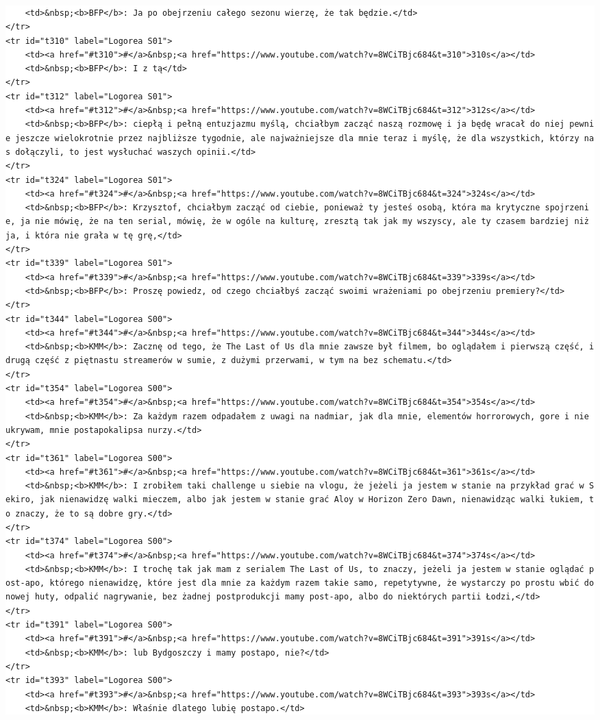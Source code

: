         <td>&nbsp;<b>BFP</b>: Ja po obejrzeniu całego sezonu wierzę, że tak będzie.</td>
    </tr>
    <tr id="t310" label="Logorea S01">
        <td><a href="#t310">#</a>&nbsp;<a href="https://www.youtube.com/watch?v=8WCiTBjc684&t=310">310s</a></td>
        <td>&nbsp;<b>BFP</b>: I z tą</td>
    </tr>
    <tr id="t312" label="Logorea S01">
        <td><a href="#t312">#</a>&nbsp;<a href="https://www.youtube.com/watch?v=8WCiTBjc684&t=312">312s</a></td>
        <td>&nbsp;<b>BFP</b>: ciepłą i pełną entuzjazmu myślą, chciałbym zacząć naszą rozmowę i ja będę wracał do niej pewnie jeszcze wielokrotnie przez najbliższe tygodnie, ale najważniejsze dla mnie teraz i myślę, że dla wszystkich, którzy nas dołączyli, to jest wysłuchać waszych opinii.</td>
    </tr>
    <tr id="t324" label="Logorea S01">
        <td><a href="#t324">#</a>&nbsp;<a href="https://www.youtube.com/watch?v=8WCiTBjc684&t=324">324s</a></td>
        <td>&nbsp;<b>BFP</b>: Krzysztof, chciałbym zacząć od ciebie, ponieważ ty jesteś osobą, która ma krytyczne spojrzenie, ja nie mówię, że na ten serial, mówię, że w ogóle na kulturę, zresztą tak jak my wszyscy, ale ty czasem bardziej niż ja, i która nie grała w tę grę,</td>
    </tr>
    <tr id="t339" label="Logorea S01">
        <td><a href="#t339">#</a>&nbsp;<a href="https://www.youtube.com/watch?v=8WCiTBjc684&t=339">339s</a></td>
        <td>&nbsp;<b>BFP</b>: Proszę powiedz, od czego chciałbyś zacząć swoimi wrażeniami po obejrzeniu premiery?</td>
    </tr>
    <tr id="t344" label="Logorea S00">
        <td><a href="#t344">#</a>&nbsp;<a href="https://www.youtube.com/watch?v=8WCiTBjc684&t=344">344s</a></td>
        <td>&nbsp;<b>KMM</b>: Zacznę od tego, że The Last of Us dla mnie zawsze był filmem, bo oglądałem i pierwszą część, i drugą część z piętnastu streamerów w sumie, z dużymi przerwami, w tym na bez schematu.</td>
    </tr>
    <tr id="t354" label="Logorea S00">
        <td><a href="#t354">#</a>&nbsp;<a href="https://www.youtube.com/watch?v=8WCiTBjc684&t=354">354s</a></td>
        <td>&nbsp;<b>KMM</b>: Za każdym razem odpadałem z uwagi na nadmiar, jak dla mnie, elementów horrorowych, gore i nie ukrywam, mnie postapokalipsa nurzy.</td>
    </tr>
    <tr id="t361" label="Logorea S00">
        <td><a href="#t361">#</a>&nbsp;<a href="https://www.youtube.com/watch?v=8WCiTBjc684&t=361">361s</a></td>
        <td>&nbsp;<b>KMM</b>: I zrobiłem taki challenge u siebie na vlogu, że jeżeli ja jestem w stanie na przykład grać w Sekiro, jak nienawidzę walki mieczem, albo jak jestem w stanie grać Aloy w Horizon Zero Dawn, nienawidząc walki łukiem, to znaczy, że to są dobre gry.</td>
    </tr>
    <tr id="t374" label="Logorea S00">
        <td><a href="#t374">#</a>&nbsp;<a href="https://www.youtube.com/watch?v=8WCiTBjc684&t=374">374s</a></td>
        <td>&nbsp;<b>KMM</b>: I trochę tak jak mam z serialem The Last of Us, to znaczy, jeżeli ja jestem w stanie oglądać post-apo, którego nienawidzę, które jest dla mnie za każdym razem takie samo, repetytywne, że wystarczy po prostu wbić do nowej huty, odpalić nagrywanie, bez żadnej postprodukcji mamy post-apo, albo do niektórych partii Łodzi,</td>
    </tr>
    <tr id="t391" label="Logorea S00">
        <td><a href="#t391">#</a>&nbsp;<a href="https://www.youtube.com/watch?v=8WCiTBjc684&t=391">391s</a></td>
        <td>&nbsp;<b>KMM</b>: lub Bydgoszczy i mamy postapo, nie?</td>
    </tr>
    <tr id="t393" label="Logorea S00">
        <td><a href="#t393">#</a>&nbsp;<a href="https://www.youtube.com/watch?v=8WCiTBjc684&t=393">393s</a></td>
        <td>&nbsp;<b>KMM</b>: Właśnie dlatego lubię postapo.</td>